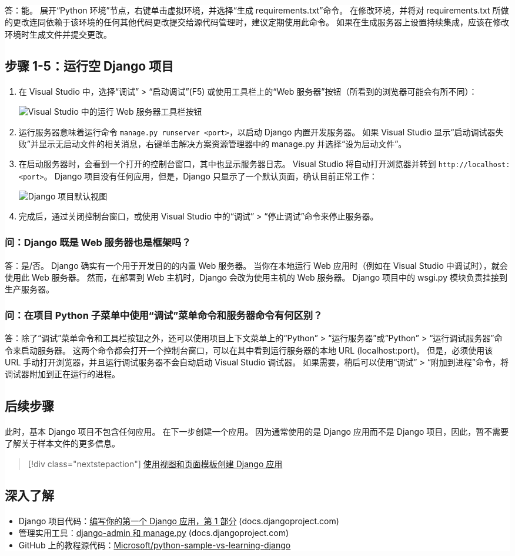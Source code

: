 答：能。 展开“Python 环境”节点，右键单击虚拟环境，并选择“生成 requirements.txt”命令。 在修改环境，并将对 requirements.txt 所做的更改连同依赖于该环境的任何其他代码更改提交给源代码管理时，建议定期使用此命令。 如果在生成服务器上设置持续集成，应该在修改环境时生成文件并提交更改。

## <a name="step-1-5-run-the-empty-django-project"></a>步骤 1-5：运行空 Django 项目

1. 在 Visual Studio 中，选择“调试” > “启动调试”(F5) 或使用工具栏上的“Web 服务器”按钮（所看到的浏览器可能会有所不同）：

    ![Visual Studio 中的运行 Web 服务器工具栏按钮](media/django/run-web-server-toolbar-button.png)

1. 运行服务器意味着运行命令 `manage.py runserver <port>`，以启动 Django 内置开发服务器。 如果 Visual Studio 显示“启动调试器失败”并显示无启动文件的相关消息，右键单击解决方案资源管理器中的 manage.py 并选择“设为启动文件”。

1. 在启动服务器时，会看到一个打开的控制台窗口，其中也显示服务器日志。 Visual Studio 将自动打开浏览器并转到 `http://localhost:<port>`。 Django 项目没有任何应用，但是，Django 只显示了一个默认页面，确认目前正常工作：

    ![Django 项目默认视图](media/django/step01-first-run-success.png)

1. 完成后，通过关闭控制台窗口，或使用 Visual Studio 中的“调试” > “停止调试”命令来停止服务器。

### <a name="question-is-django-a-web-server-as-well-as-a-framework"></a>问：Django 既是 Web 服务器也是框架吗？

答：是/否。 Django 确实有一个用于开发目的的内置 Web 服务器。 当你在本地运行 Web 应用时（例如在 Visual Studio 中调试时），就会使用此 Web 服务器。 然而，在部署到 Web 主机时，Django 会改为使用主机的 Web 服务器。 Django 项目中的 wsgi.py 模块负责挂接到生产服务器。

### <a name="question-whats-the-difference-between-using-the-debug-menu-commands-and-the-server-commands-on-the-projects-python-submenu"></a>问：在项目 Python 子菜单中使用“调试”菜单命令和服务器命令有何区别？

答：除了“调试”菜单命令和工具栏按钮之外，还可以使用项目上下文菜单上的“Python” > “运行服务器”或“Python” > “运行调试服务器”命令来启动服务器。 这两个命令都会打开一个控制台窗口，可以在其中看到运行服务器的本地 URL (localhost:port)。 但是，必须使用该 URL 手动打开浏览器，并且运行调试服务器不会自动启动 Visual Studio 调试器。 如果需要，稍后可以使用“调试” > “附加到进程”命令，将调试器附加到正在运行的进程。

## <a name="next-steps"></a>后续步骤

此时，基本 Django 项目不包含任何应用。 在下一步创建一个应用。 因为通常使用的是 Django 应用而不是 Django 项目，因此，暂不需要了解关于样本文件的更多信息。

> [!div class="nextstepaction"]
> [使用视图和页面模板创建 Django 应用](learn-django-in-visual-studio-step-02-create-an-app.md)

## <a name="go-deeper"></a>深入了解

- Django 项目代码：[编写你的第一个 Django 应用，第 1 部分](https://docs.djangoproject.com/en/2.0/intro/tutorial01/) (docs.djangoproject.com)
- 管理实用工具：[django-admin 和 manage.py](https://docs.djangoproject.com/en/2.0/ref/django-admin/) (docs.djangoproject.com)
- GitHub 上的教程源代码：[Microsoft/python-sample-vs-learning-django](https://github.com/Microsoft/python-sample-vs-learning-django)
